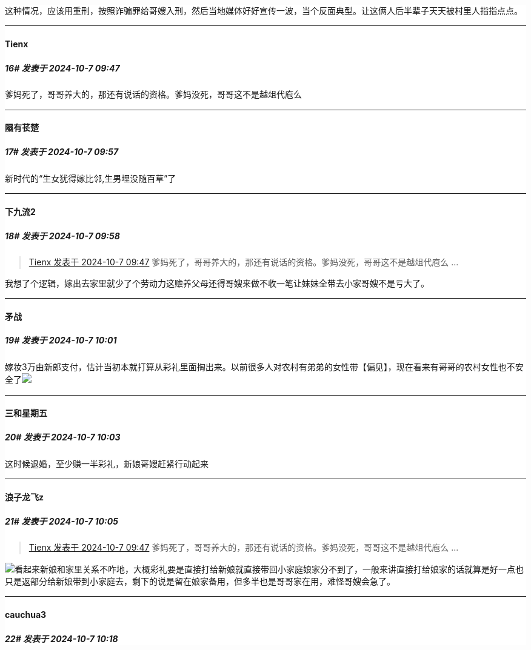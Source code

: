 这种情况，应该用重刑，按照诈骗罪给哥嫂入刑，然后当地媒体好好宣传一波，当个反面典型。让这俩人后半辈子天天被村里人指指点点。

*****

####  Tienx  
##### 16#       发表于 2024-10-7 09:47

爹妈死了，哥哥养大的，那还有说话的资格。爹妈没死，哥哥这不是越俎代庖么

*****

####  隰有苌楚  
##### 17#       发表于 2024-10-7 09:57

新时代的“生女犹得嫁比邻,生男埋没随百草”了

*****

####  下九流2  
##### 18#       发表于 2024-10-7 09:58

<blockquote><a href="httphttps://bbs.saraba1st.com/2b/forum.php?mod=redirect&amp;goto=findpost&amp;pid=66390358&amp;ptid=2202179" target="_blank">Tienx 发表于 2024-10-7 09:47</a>
爹妈死了，哥哥养大的，那还有说话的资格。爹妈没死，哥哥这不是越俎代庖么 ...</blockquote>
我想了个逻辑，嫁出去家里就少了个劳动力这赡养父母还得哥嫂来做不收一笔让妹妹全带去小家哥嫂不是亏大了。

*****

####  矛战  
##### 19#       发表于 2024-10-7 10:01

嫁妆3万由新郎支付，估计当初本就打算从彩礼里面掏出来。以前很多人对农村有弟弟的女性带【偏见】，现在看来有哥哥的农村女性也不安全了<img src="https://static.saraba1st.com/image/smiley/face2017/067.png" referrerpolicy="no-referrer">

*****

####  三和星期五  
##### 20#       发表于 2024-10-7 10:03

这时候退婚，至少赚一半彩礼，新娘哥嫂赶紧行动起来

*****

####  浪子龙飞z  
##### 21#       发表于 2024-10-7 10:05

<blockquote><a href="httphttps://bbs.saraba1st.com/2b/forum.php?mod=redirect&amp;goto=findpost&amp;pid=66390358&amp;ptid=2202179" target="_blank">Tienx 发表于 2024-10-7 09:47</a>
爹妈死了，哥哥养大的，那还有说话的资格。爹妈没死，哥哥这不是越俎代庖么 ...</blockquote>
<img src="https://static.saraba1st.com/image/smiley/face2017/067.png" referrerpolicy="no-referrer">看起来新娘和家里关系不咋地，大概彩礼要是直接打给新娘就直接带回小家庭娘家分不到了，一般来讲直接打给娘家的话就算是好一点也只是返部分给新娘带到小家庭去，剩下的说是留在娘家备用，但多半也是哥哥家在用，难怪哥嫂会急了。

*****

####  cauchua3  
##### 22#       发表于 2024-10-7 10:18
